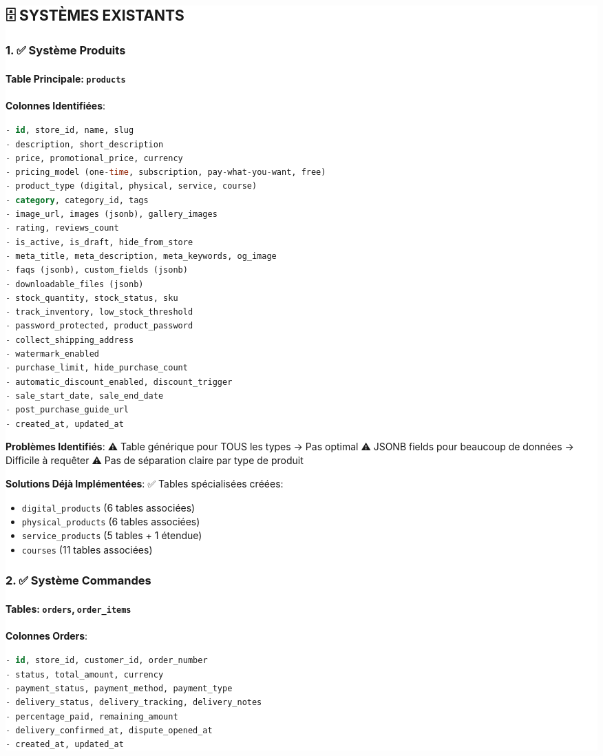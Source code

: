 ## 🗄️ SYSTÈMES EXISTANTS

### 1. ✅ Système Produits

#### Table Principale: `products`

**Colonnes Identifiées**:
```sql
- id, store_id, name, slug
- description, short_description
- price, promotional_price, currency
- pricing_model (one-time, subscription, pay-what-you-want, free)
- product_type (digital, physical, service, course)
- category, category_id, tags
- image_url, images (jsonb), gallery_images
- rating, reviews_count
- is_active, is_draft, hide_from_store
- meta_title, meta_description, meta_keywords, og_image
- faqs (jsonb), custom_fields (jsonb)
- downloadable_files (jsonb)
- stock_quantity, stock_status, sku
- track_inventory, low_stock_threshold
- password_protected, product_password
- collect_shipping_address
- watermark_enabled
- purchase_limit, hide_purchase_count
- automatic_discount_enabled, discount_trigger
- sale_start_date, sale_end_date
- post_purchase_guide_url
- created_at, updated_at
```

**Problèmes Identifiés**:
⚠️ Table générique pour TOUS les types → Pas optimal
⚠️ JSONB fields pour beaucoup de données → Difficile à requêter
⚠️ Pas de séparation claire par type de produit

**Solutions Déjà Implémentées**:
✅ Tables spécialisées créées:
  - `digital_products` (6 tables associées)
  - `physical_products` (6 tables associées)
  - `service_products` (5 tables + 1 étendue)
  - `courses` (11 tables associées)

### 2. ✅ Système Commandes

#### Tables: `orders`, `order_items`

**Colonnes Orders**:
```sql
- id, store_id, customer_id, order_number
- status, total_amount, currency
- payment_status, payment_method, payment_type
- delivery_status, delivery_tracking, delivery_notes
- percentage_paid, remaining_amount
- delivery_confirmed_at, dispute_opened_at
- created_at, updated_at
```
